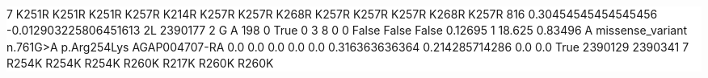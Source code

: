 <td>7</td>
<td>K251R</td>
<td>K251R</td>
<td>K251R</td>
<td>K257R</td>
<td>K214R</td>
<td>K257R</td>
<td>K257R</td>
<td>K268R</td>
<td>K257R</td>
<td>K257R</td>
<td>K257R</td>
<td>K268R</td>
<td>K257R</td>
<td style='text-align: right'>816</td>
<td style='text-align: right'>0.30454545454545456</td>
<td style='text-align: right'>-0.012903225806451613</td>
</tr>
<tr style='background-color: green'>
<td>2L</td>
<td>2390177</td>
<td>2</td>
<td>G</td>
<td>A</td>
<td>198</td>
<td style='text-align: right'>0</td>
<td>True</td>
<td>0</td>
<td>3</td>
<td>8</td>
<td>0</td>
<td>0</td>
<td>False</td>
<td>False</td>
<td>False</td>
<td>0.12695</td>
<td>1</td>
<td>18.625</td>
<td>0.83496</td>
<td>A</td>
<td>missense_variant</td>
<td>n.761G>A</td>
<td>p.Arg254Lys</td>
<td>AGAP004707-RA</td>
<td>0.0</td>
<td>0.0</td>
<td>0.0</td>
<td>0.0</td>
<td>0.0</td>
<td style='background-color: blue'>0.316363636364</td>
<td style='background-color: blue'>0.214285714286</td>
<td>0.0</td>
<td>0.0</td>
<td>True</td>
<td style='text-align: right'>2390129</td>
<td style='text-align: right'>2390341</td>
<td>7</td>
<td>R254K</td>
<td>R254K</td>
<td>R254K</td>
<td>R260K</td>
<td>R217K</td>
<td>R260K</td>
<td>R260K</td>